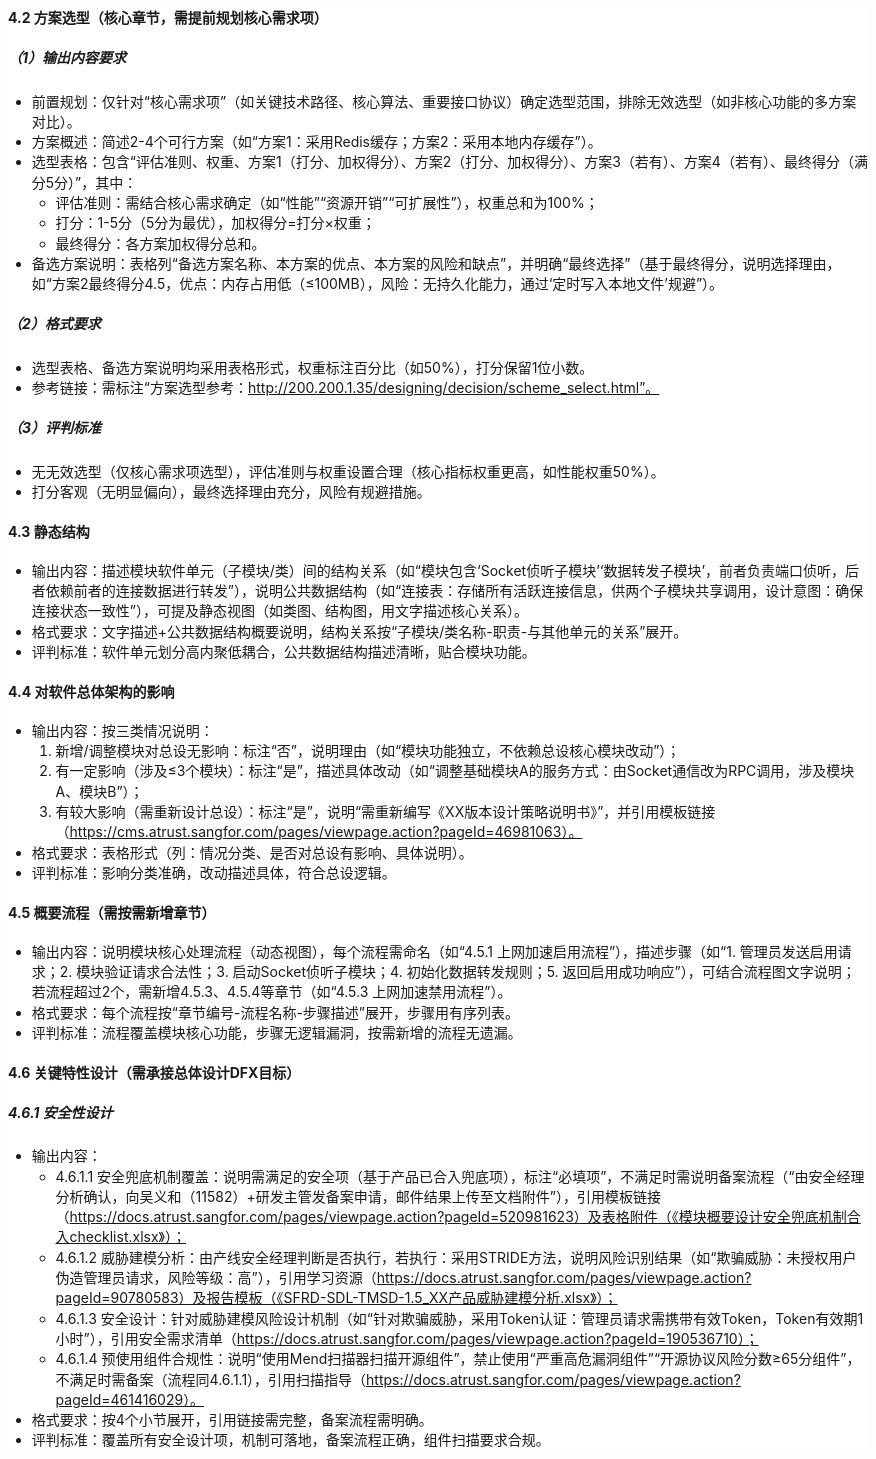 #### 4.2 方案选型（核心章节，需提前规划核心需求项）
##### （1）输出内容要求
- 前置规划：仅针对“核心需求项”（如关键技术路径、核心算法、重要接口协议）确定选型范围，排除无效选型（如非核心功能的多方案对比）。
- 方案概述：简述2-4个可行方案（如“方案1：采用Redis缓存；方案2：采用本地内存缓存”）。
- 选型表格：包含“评估准则、权重、方案1（打分、加权得分）、方案2（打分、加权得分）、方案3（若有）、方案4（若有）、最终得分（满分5分）”，其中：
  - 评估准则：需结合核心需求确定（如“性能”“资源开销”“可扩展性”），权重总和为100%；
  - 打分：1-5分（5分为最优），加权得分=打分×权重；
  - 最终得分：各方案加权得分总和。
- 备选方案说明：表格列“备选方案名称、本方案的优点、本方案的风险和缺点”，并明确“最终选择”（基于最终得分，说明选择理由，如“方案2最终得分4.5，优点：内存占用低（≤100MB），风险：无持久化能力，通过‘定时写入本地文件’规避”）。

##### （2）格式要求
- 选型表格、备选方案说明均采用表格形式，权重标注百分比（如50%），打分保留1位小数。
- 参考链接：需标注“方案选型参考：http://200.200.1.35/designing/decision/scheme_select.html”。

##### （3）评判标准
- 无无效选型（仅核心需求项选型），评估准则与权重设置合理（核心指标权重更高，如性能权重50%）。
- 打分客观（无明显偏向），最终选择理由充分，风险有规避措施。

#### 4.3 静态结构
- 输出内容：描述模块软件单元（子模块/类）间的结构关系（如“模块包含‘Socket侦听子模块’‘数据转发子模块’，前者负责端口侦听，后者依赖前者的连接数据进行转发”），说明公共数据结构（如“连接表：存储所有活跃连接信息，供两个子模块共享调用，设计意图：确保连接状态一致性”），可提及静态视图（如类图、结构图，用文字描述核心关系）。
- 格式要求：文字描述+公共数据结构概要说明，结构关系按“子模块/类名称-职责-与其他单元的关系”展开。
- 评判标准：软件单元划分高内聚低耦合，公共数据结构描述清晰，贴合模块功能。

#### 4.4 对软件总体架构的影响
- 输出内容：按三类情况说明：
  1. 新增/调整模块对总设无影响：标注“否”，说明理由（如“模块功能独立，不依赖总设核心模块改动”）；
  2. 有一定影响（涉及≤3个模块）：标注“是”，描述具体改动（如“调整基础模块A的服务方式：由Socket通信改为RPC调用，涉及模块A、模块B”）；
  3. 有较大影响（需重新设计总设）：标注“是”，说明“需重新编写《XX版本设计策略说明书》”，并引用模板链接（https://cms.atrust.sangfor.com/pages/viewpage.action?pageId=46981063）。
- 格式要求：表格形式（列：情况分类、是否对总设有影响、具体说明）。
- 评判标准：影响分类准确，改动描述具体，符合总设逻辑。

#### 4.5 概要流程（需按需新增章节）
- 输出内容：说明模块核心处理流程（动态视图），每个流程需命名（如“4.5.1 上网加速启用流程”），描述步骤（如“1. 管理员发送启用请求；2. 模块验证请求合法性；3. 启动Socket侦听子模块；4. 初始化数据转发规则；5. 返回启用成功响应”），可结合流程图文字说明；若流程超过2个，需新增4.5.3、4.5.4等章节（如“4.5.3 上网加速禁用流程”）。
- 格式要求：每个流程按“章节编号-流程名称-步骤描述”展开，步骤用有序列表。
- 评判标准：流程覆盖模块核心功能，步骤无逻辑漏洞，按需新增的流程无遗漏。

#### 4.6 关键特性设计（需承接总体设计DFX目标）
##### 4.6.1 安全性设计
- 输出内容：
  - 4.6.1.1 安全兜底机制覆盖：说明需满足的安全项（基于产品已合入兜底项），标注“必填项”，不满足时需说明备案流程（“由安全经理分析确认，向吴义和（11582）+研发主管发备案申请，邮件结果上传至文档附件”），引用模板链接（https://docs.atrust.sangfor.com/pages/viewpage.action?pageId=520981623）及表格附件（《模块概要设计安全兜底机制合入checklist.xlsx》）；
  - 4.6.1.2 威胁建模分析：由产线安全经理判断是否执行，若执行：采用STRIDE方法，说明风险识别结果（如“欺骗威胁：未授权用户伪造管理员请求，风险等级：高”），引用学习资源（https://docs.atrust.sangfor.com/pages/viewpage.action?pageId=90780583）及报告模板（《SFRD-SDL-TMSD-1.5_XX产品威胁建模分析.xlsx》）；
  - 4.6.1.3 安全设计：针对威胁建模风险设计机制（如“针对欺骗威胁，采用Token认证：管理员请求需携带有效Token，Token有效期1小时”），引用安全需求清单（https://docs.atrust.sangfor.com/pages/viewpage.action?pageId=190536710）；
  - 4.6.1.4 预使用组件合规性：说明“使用Mend扫描器扫描开源组件”，禁止使用“严重高危漏洞组件”“开源协议风险分数≥65分组件”，不满足时需备案（流程同4.6.1.1），引用扫描指导（https://docs.atrust.sangfor.com/pages/viewpage.action?pageId=461416029）。
- 格式要求：按4个小节展开，引用链接需完整，备案流程需明确。
- 评判标准：覆盖所有安全设计项，机制可落地，备案流程正确，组件扫描要求合规。

